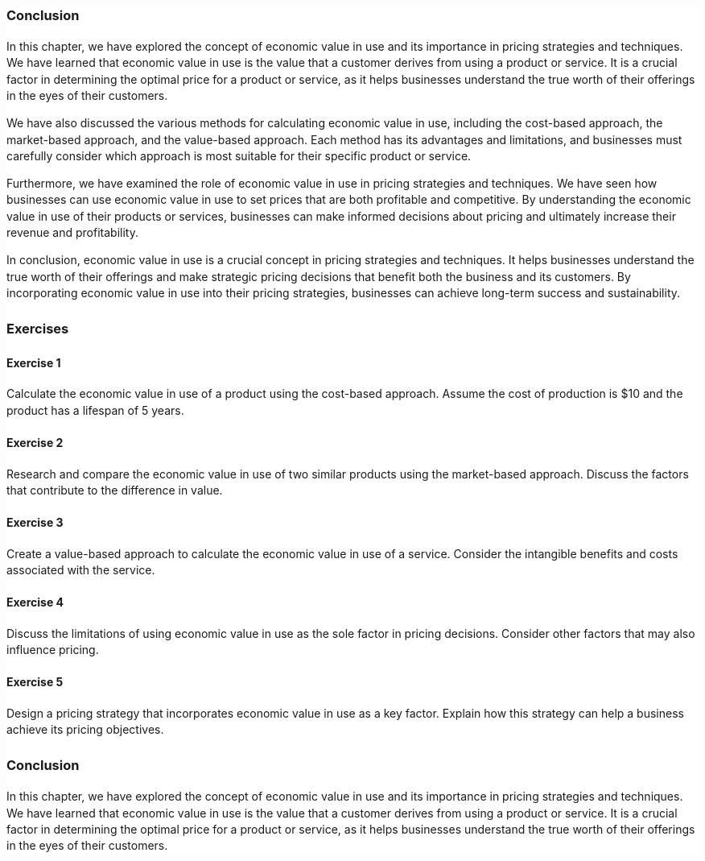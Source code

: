 


### Conclusion

In this chapter, we have explored the concept of economic value in use and its importance in pricing strategies and techniques. We have learned that economic value in use is the value that a customer derives from using a product or service. It is a crucial factor in determining the optimal price for a product or service, as it helps businesses understand the true worth of their offerings in the eyes of their customers.

We have also discussed the various methods for calculating economic value in use, including the cost-based approach, the market-based approach, and the value-based approach. Each method has its advantages and limitations, and businesses must carefully consider which approach is most suitable for their specific product or service.

Furthermore, we have examined the role of economic value in use in pricing strategies and techniques. We have seen how businesses can use economic value in use to set prices that are both profitable and competitive. By understanding the economic value in use of their products or services, businesses can make informed decisions about pricing and ultimately increase their revenue and profitability.

In conclusion, economic value in use is a crucial concept in pricing strategies and techniques. It helps businesses understand the true worth of their offerings and make strategic pricing decisions that benefit both the business and its customers. By incorporating economic value in use into their pricing strategies, businesses can achieve long-term success and sustainability.

### Exercises

#### Exercise 1
Calculate the economic value in use of a product using the cost-based approach. Assume the cost of production is $10 and the product has a lifespan of 5 years.

#### Exercise 2
Research and compare the economic value in use of two similar products using the market-based approach. Discuss the factors that contribute to the difference in value.

#### Exercise 3
Create a value-based approach to calculate the economic value in use of a service. Consider the intangible benefits and costs associated with the service.

#### Exercise 4
Discuss the limitations of using economic value in use as the sole factor in pricing decisions. Consider other factors that may also influence pricing.

#### Exercise 5
Design a pricing strategy that incorporates economic value in use as a key factor. Explain how this strategy can help a business achieve its pricing objectives.


### Conclusion

In this chapter, we have explored the concept of economic value in use and its importance in pricing strategies and techniques. We have learned that economic value in use is the value that a customer derives from using a product or service. It is a crucial factor in determining the optimal price for a product or service, as it helps businesses understand the true worth of their offerings in the eyes of their customers.
